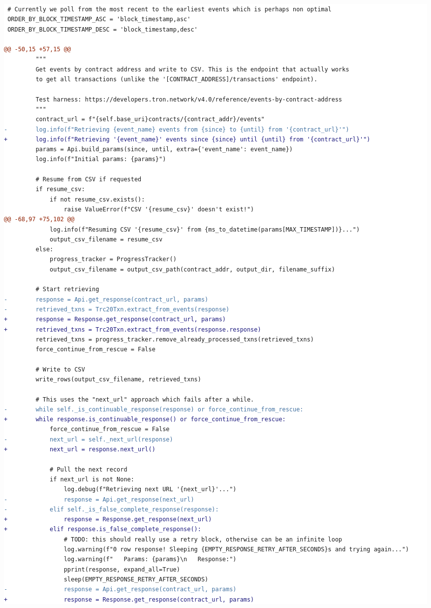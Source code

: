 ```diff
 # Currently we poll from the most recent to the earliest events which is perhaps non optimal
 ORDER_BY_BLOCK_TIMESTAMP_ASC = 'block_timestamp,asc'
 ORDER_BY_BLOCK_TIMESTAMP_DESC = 'block_timestamp,desc'
 
@@ -50,15 +57,15 @@
         """
         Get events by contract address and write to CSV. This is the endpoint that actually works
         to get all transactions (unlike the '[CONTRACT_ADDRESS]/transactions' endpoint).
 
         Test harness: https://developers.tron.network/v4.0/reference/events-by-contract-address
         """
         contract_url = f"{self.base_uri}contracts/{contract_addr}/events"
-        log.info(f"Retrieving {event_name} events from {since} to {until} from '{contract_url}'")
+        log.info(f"Retrieving '{event_name}' events since {since} until {until} from '{contract_url}'")
         params = Api.build_params(since, until, extra={'event_name': event_name})
         log.info(f"Initial params: {params}")
 
         # Resume from CSV if requested
         if resume_csv:
             if not resume_csv.exists():
                 raise ValueError(f"CSV '{resume_csv}' doesn't exist!")
@@ -68,97 +75,102 @@
             log.info(f"Resuming CSV '{resume_csv}' from {ms_to_datetime(params[MAX_TIMESTAMP])}...")
             output_csv_filename = resume_csv
         else:
             progress_tracker = ProgressTracker()
             output_csv_filename = output_csv_path(contract_addr, output_dir, filename_suffix)
 
         # Start retrieving
-        response = Api.get_response(contract_url, params)
-        retrieved_txns = Trc20Txn.extract_from_events(response)
+        response = Response.get_response(contract_url, params)
+        retrieved_txns = Trc20Txn.extract_from_events(response.response)
         retrieved_txns = progress_tracker.remove_already_processed_txns(retrieved_txns)
         force_continue_from_rescue = False
 
         # Write to CSV
         write_rows(output_csv_filename, retrieved_txns)
 
         # This uses the "next_url" approach which fails after a while.
-        while self._is_continuable_response(response) or force_continue_from_rescue:
+        while response.is_continuable_response() or force_continue_from_rescue:
             force_continue_from_rescue = False
-            next_url = self._next_url(response)
+            next_url = response.next_url()
 
             # Pull the next record
             if next_url is not None:
                 log.debug(f"Retrieving next URL '{next_url}'...")
-                response = Api.get_response(next_url)
-            elif self._is_false_complete_response(response):
+                response = Response.get_response(next_url)
+            elif response.is_false_complete_response():
                 # TODO: this should really use a retry block, otherwise can be an infinite loop
                 log.warning(f"0 row response! Sleeping {EMPTY_RESPONSE_RETRY_AFTER_SECONDS}s and trying again...")
                 log.warning(f"   Params: {params}\n   Response:")
                 pprint(response, expand_all=True)
                 sleep(EMPTY_RESPONSE_RETRY_AFTER_SECONDS)
-                response = Api.get_response(contract_url, params)
+                response = Response.get_response(contract_url, params)
```